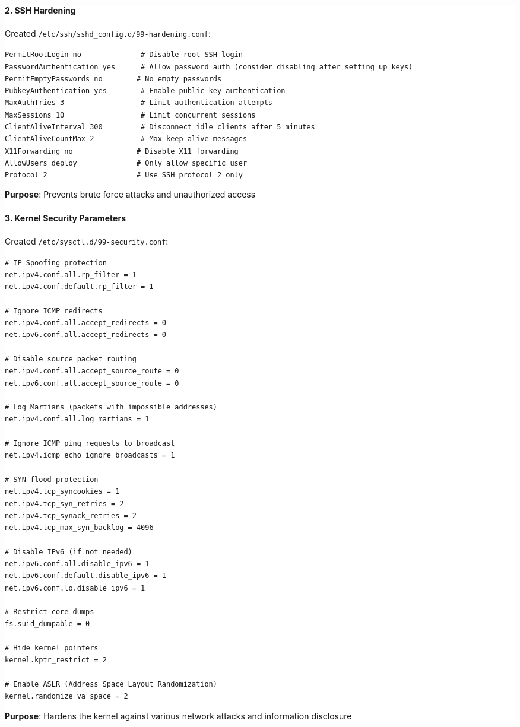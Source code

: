 #### 2. SSH Hardening
Created `/etc/ssh/sshd_config.d/99-hardening.conf`:
```
PermitRootLogin no              # Disable root SSH login
PasswordAuthentication yes      # Allow password auth (consider disabling after setting up keys)
PermitEmptyPasswords no        # No empty passwords
PubkeyAuthentication yes        # Enable public key authentication
MaxAuthTries 3                  # Limit authentication attempts
MaxSessions 10                  # Limit concurrent sessions
ClientAliveInterval 300         # Disconnect idle clients after 5 minutes
ClientAliveCountMax 2           # Max keep-alive messages
X11Forwarding no               # Disable X11 forwarding
AllowUsers deploy              # Only allow specific user
Protocol 2                     # Use SSH protocol 2 only
```
**Purpose**: Prevents brute force attacks and unauthorized access

#### 3. Kernel Security Parameters
Created `/etc/sysctl.d/99-security.conf`:
```
# IP Spoofing protection
net.ipv4.conf.all.rp_filter = 1
net.ipv4.conf.default.rp_filter = 1

# Ignore ICMP redirects
net.ipv4.conf.all.accept_redirects = 0
net.ipv6.conf.all.accept_redirects = 0

# Disable source packet routing
net.ipv4.conf.all.accept_source_route = 0
net.ipv6.conf.all.accept_source_route = 0

# Log Martians (packets with impossible addresses)
net.ipv4.conf.all.log_martians = 1

# Ignore ICMP ping requests to broadcast
net.ipv4.icmp_echo_ignore_broadcasts = 1

# SYN flood protection
net.ipv4.tcp_syncookies = 1
net.ipv4.tcp_syn_retries = 2
net.ipv4.tcp_synack_retries = 2
net.ipv4.tcp_max_syn_backlog = 4096

# Disable IPv6 (if not needed)
net.ipv6.conf.all.disable_ipv6 = 1
net.ipv6.conf.default.disable_ipv6 = 1
net.ipv6.conf.lo.disable_ipv6 = 1

# Restrict core dumps
fs.suid_dumpable = 0

# Hide kernel pointers
kernel.kptr_restrict = 2

# Enable ASLR (Address Space Layout Randomization)
kernel.randomize_va_space = 2
```
**Purpose**: Hardens the kernel against various network attacks and information disclosure
